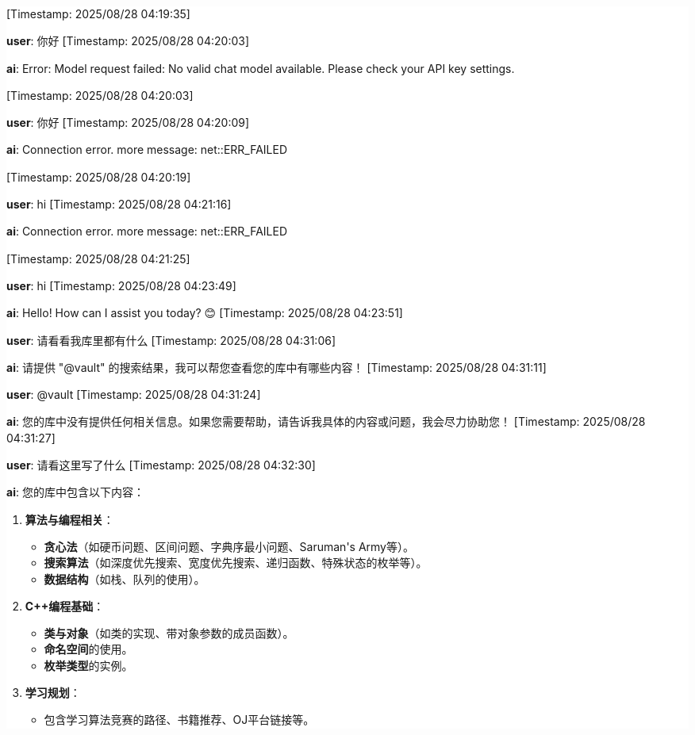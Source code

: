 [Timestamp: 2025/08/28 04:19:35]

**user**: 你好
[Timestamp: 2025/08/28 04:20:03]

**ai**: Error: Model request failed: No valid chat model available. Please check your API key settings.


[Timestamp: 2025/08/28 04:20:03]

**user**: 你好
[Timestamp: 2025/08/28 04:20:09]

**ai**: Connection error.
more message: net::ERR_FAILED

[Timestamp: 2025/08/28 04:20:19]

**user**: hi
[Timestamp: 2025/08/28 04:21:16]

**ai**: Connection error.
more message: net::ERR_FAILED

[Timestamp: 2025/08/28 04:21:25]

**user**: hi
[Timestamp: 2025/08/28 04:23:49]

**ai**: Hello! How can I assist you today? 😊
[Timestamp: 2025/08/28 04:23:51]

**user**: 请看看我库里都有什么
[Timestamp: 2025/08/28 04:31:06]

**ai**: 请提供 "@vault" 的搜索结果，我可以帮您查看您的库中有哪些内容！
[Timestamp: 2025/08/28 04:31:11]

**user**: @vault
[Timestamp: 2025/08/28 04:31:24]

**ai**: 您的库中没有提供任何相关信息。如果您需要帮助，请告诉我具体的内容或问题，我会尽力协助您！
[Timestamp: 2025/08/28 04:31:27]

**user**: 请看这里写了什么
[Timestamp: 2025/08/28 04:32:30]

**ai**: 您的库中包含以下内容：

1. **算法与编程相关**：
   - **贪心法**（如硬币问题、区间问题、字典序最小问题、Saruman's Army等）。
   - **搜索算法**（如深度优先搜索、宽度优先搜索、递归函数、特殊状态的枚举等）。
   - **数据结构**（如栈、队列的使用）。

2. **C++编程基础**：
   - **类与对象**（如类的实现、带对象参数的成员函数）。
   - **命名空间**的使用。
   - **枚举类型**的实例。

3. **学习规划**：
   - 包含学习算法竞赛的路径、书籍推荐、OJ平台链接等。
